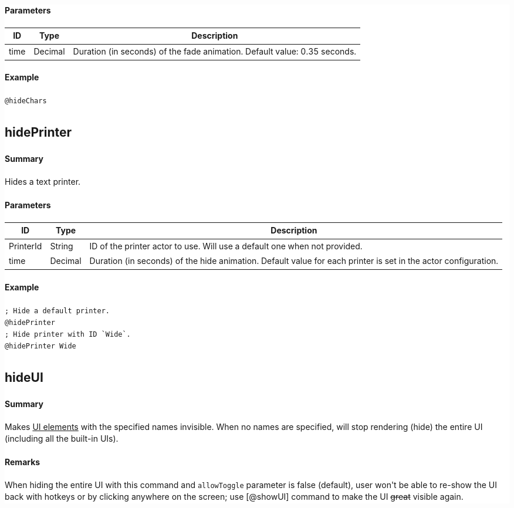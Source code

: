 #### Parameters

<div class="config-table">

ID | Type | Description
--- | --- | ---
time | Decimal | Duration (in seconds) of the fade animation. Default value: 0.35 seconds.

</div>

#### Example
```
@hideChars
```

## hidePrinter

#### Summary
Hides a text printer.

#### Parameters

<div class="config-table">

ID | Type | Description
--- | --- | ---
<span class="command-param-nameless" title="Nameless parameter: value should be provided after the command identifer without specifying parameter ID">PrinterId</span> | String | ID of the printer actor to use. Will use a default one when not provided.
time | Decimal | Duration (in seconds) of the hide animation.  Default value for each printer is set in the actor configuration.

</div>

#### Example
```
; Hide a default printer.
@hidePrinter
; Hide printer with ID `Wide`.
@hidePrinter Wide
```

## hideUI

#### Summary
Makes [UI elements](/zh/guide/user-interface.md#ui-customization) with the specified names invisible.  When no names are specified, will stop rendering (hide) the entire UI (including all the built-in UIs).

#### Remarks
When hiding the entire UI with this command and `allowToggle` parameter is false (default), user won't be able to re-show the UI  back with hotkeys or by clicking anywhere on the screen; use [@showUI] command to make the UI ~~great~~ visible again.
